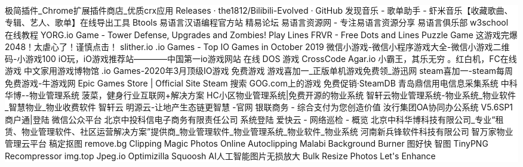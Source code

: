 极简插件_Chrome扩展插件商店_优质crx应用
Releases · the1812/Bilibili-Evolved · GitHub
发现音乐 - 歌单助手 - 虾米音乐【收藏歌曲、专辑、艺人、歌单】在线导出工具
Btools
易语言汉语编程官方站
精易论坛
易语言资源网 - 专注易语言资源分享
易语言俱乐部
w3school 在线教程
YORG.io Game - Tower Defense, Upgrades and Zombies!
Play Lines FRVR - Free Dots and Lines Puzzle Game
这游戏完爆2048！太虐心了！谨慎点击！
slither.io
.io Games - Top IO Games in October 2019
微信小游戏-微信小程序游戏大全-微信小游戏二维码-小游戏100
iO玩，iO游戏推荐站————中国第一io游戏网站
在线 DOS 游戏
CrossCode
Agar.io
小霸王，其乐无穷 。红白机，FC在线游戏
中文家用游戏博物馆
.io Games-2020年3月顶级IO游戏
免费游戏
游戏喜加一_正版单机游戏免费领_游迅网
steam喜加一-steam每周免费游戏-牛游戏网
Epic Games Store | Official Site
Steam 搜索
GOG.com上的游戏
免费促销·SteamDB
青岛鼎信用电信息采集系统
中科华博--物业管理系统
菠菜，健身行业互联网+解决方案
HC小区物业管理系统|免费开源的物业系统
智轩云物业管理系统-物业系统_物业软件_智慧物业_物业收费软件
智轩云
明源云-让地产生态链更智慧 -官网
银联商务 - 综合支付为您创造价值
汝行集团OA协同办公系统 V5.6SP1
商户通|登陆
微信公众平台
北京中投科信电子商务有限责任公司
系统登陆
爱快云 - 网络巡检 - 概览
北京中科华博科技有限公司_专业“租赁、物业管理软件、社区运营解决方案”提供商_物业管理软件_物业管理系统_物业软件_物业系统
河南新兵锋软件科技有限公司
智万家物业管理云平台
稿定抠图
remove.bg
Clipping Magic
Photos Online
Autoclipping
Malabi
Background Burner
图好快
智图
TinyPNG
Recompressor
img.top
Jpeg.io
Optimizilla
Squoosh
AI人工智能图片无损放大
Bulk Resize Photos
Let&apos;s Enhance